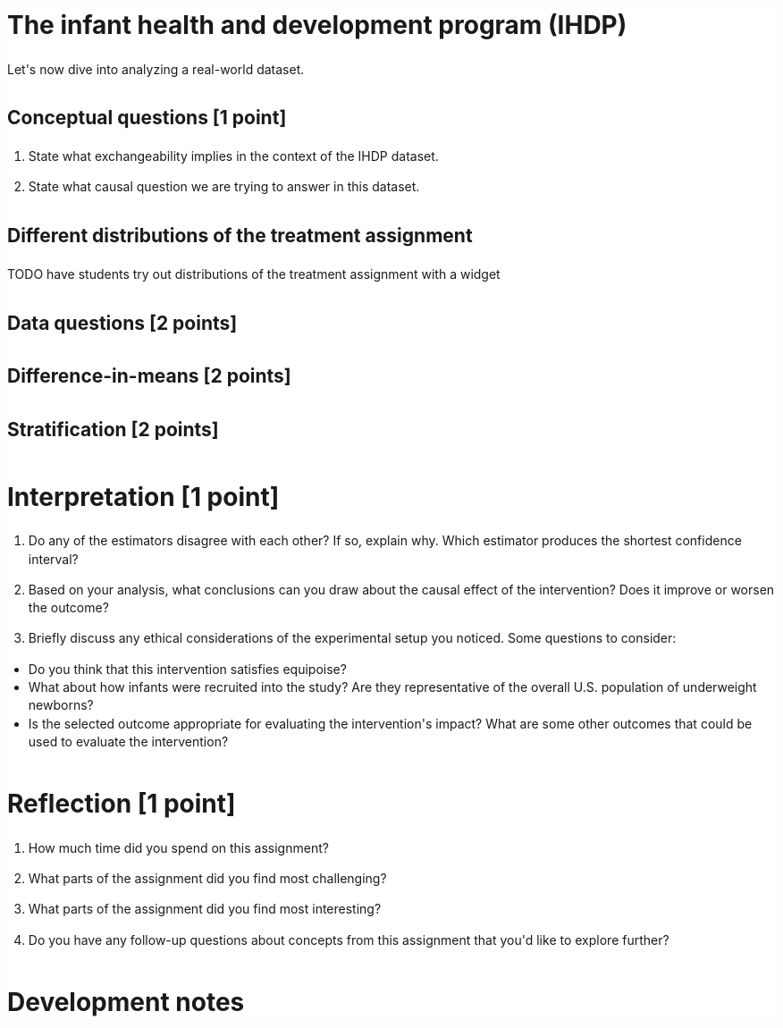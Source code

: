 # The infant health and development program (IHDP)

Let's now dive into analyzing a real-world dataset.

## Conceptual questions [1 point]

1. State what exchangeability implies in the context of the IHDP dataset.

2. State what causal question we are trying to answer in this dataset.

## Different distributions of the treatment assignment

TODO have students try out distributions of the treatment assignment with a widget

## Data questions [2 points]


## Difference-in-means [2 points]

## Stratification [2 points]

# Interpretation [1 point]

1. Do any of the estimators disagree with each other? If so, explain why. Which estimator produces the shortest confidence interval?

2. Based on your analysis, what conclusions can you draw about the causal effect of the intervention? Does it improve or worsen the outcome? 

3. Briefly discuss any ethical considerations of the experimental setup you noticed. Some questions to consider:

- Do you think that this intervention satisfies equipoise? 
- What about how infants were recruited into the study? Are they representative of the overall U.S. population of underweight newborns?
- Is the selected outcome appropriate for evaluating the intervention's impact? What are some other outcomes that could be used to evaluate the intervention?

# Reflection [1 point]

1. How much time did you spend on this assignment?

2. What parts of the assignment did you find most challenging?

3. What parts of the assignment did you find most interesting?

4. Do you have any follow-up questions about concepts from this assignment that you'd like to explore further?

# Development notes
